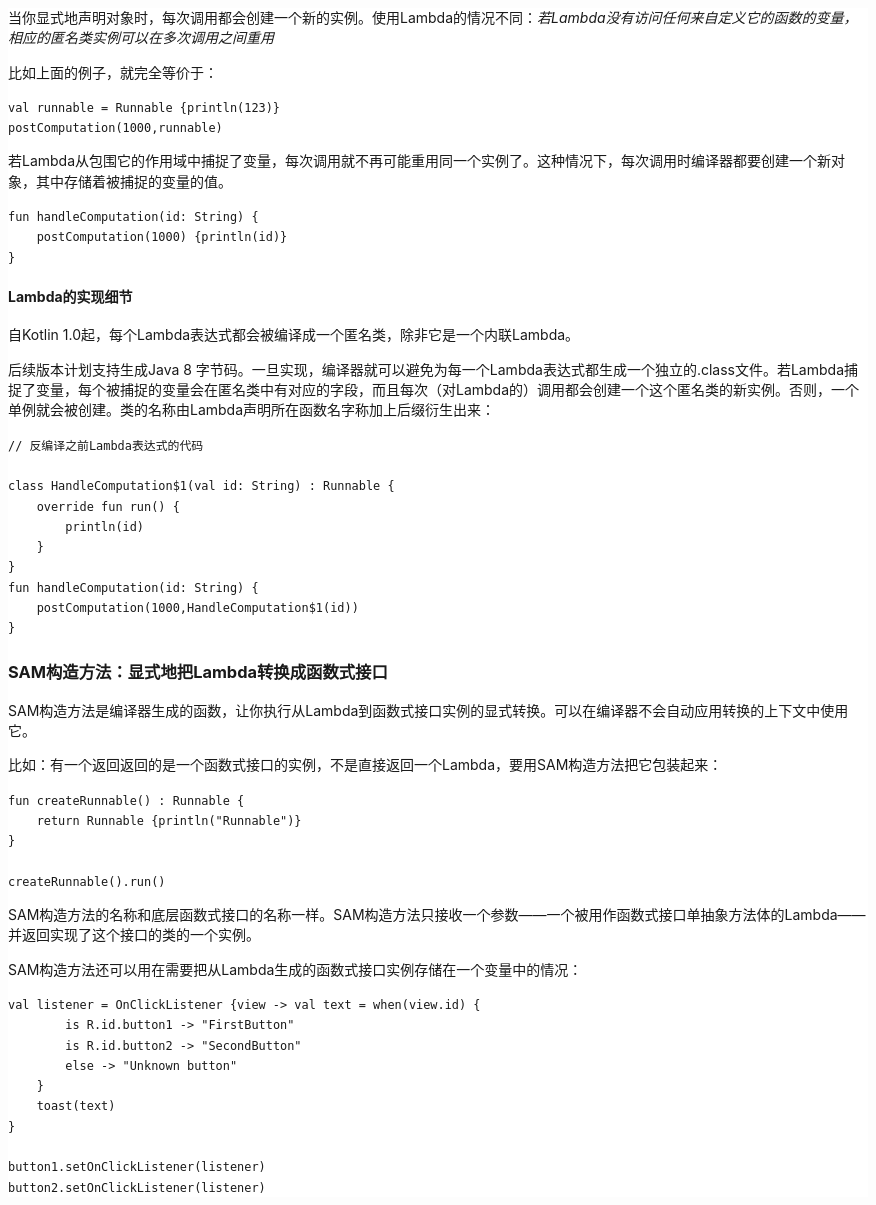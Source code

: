 当你显式地声明对象时，每次调用都会创建一个新的实例。使用Lambda的情况不同：*若Lambda没有访问任何来自定义它的函数的变量，相应的匿名类实例可以在多次调用之间重用*

比如上面的例子，就完全等价于：

```
val runnable = Runnable {println(123)}
postComputation(1000,runnable)
```

若Lambda从包围它的作用域中捕捉了变量，每次调用就不再可能重用同一个实例了。这种情况下，每次调用时编译器都要创建一个新对象，其中存储着被捕捉的变量的值。

```
fun handleComputation(id: String) {
    postComputation(1000) {println(id)}
}
```

#### Lambda的实现细节

自Kotlin 1.0起，每个Lambda表达式都会被编译成一个匿名类，除非它是一个内联Lambda。

后续版本计划支持生成Java 8 字节码。一旦实现，编译器就可以避免为每一个Lambda表达式都生成一个独立的.class文件。若Lambda捕捉了变量，每个被捕捉的变量会在匿名类中有对应的字段，而且每次（对Lambda的）调用都会创建一个这个匿名类的新实例。否则，一个单例就会被创建。类的名称由Lambda声明所在函数名字称加上后缀衍生出来：

```
// 反编译之前Lambda表达式的代码

class HandleComputation$1(val id: String) : Runnable {
    override fun run() {
        println(id)
    }
}
fun handleComputation(id: String) {
    postComputation(1000,HandleComputation$1(id))
}
```

### SAM构造方法：显式地把Lambda转换成函数式接口

SAM构造方法是编译器生成的函数，让你执行从Lambda到函数式接口实例的显式转换。可以在编译器不会自动应用转换的上下文中使用它。

比如：有一个返回返回的是一个函数式接口的实例，不是直接返回一个Lambda，要用SAM构造方法把它包装起来：

```
fun createRunnable() : Runnable {
    return Runnable {println("Runnable")}
}

createRunnable().run()
```

SAM构造方法的名称和底层函数式接口的名称一样。SAM构造方法只接收一个参数——一个被用作函数式接口单抽象方法体的Lambda——并返回实现了这个接口的类的一个实例。

SAM构造方法还可以用在需要把从Lambda生成的函数式接口实例存储在一个变量中的情况：

```
val listener = OnClickListener {view -> val text = when(view.id) {
        is R.id.button1 -> "FirstButton"
        is R.id.button2 -> "SecondButton"
        else -> "Unknown button"
    }
    toast(text)
}

button1.setOnClickListener(listener)
button2.setOnClickListener(listener)
```
